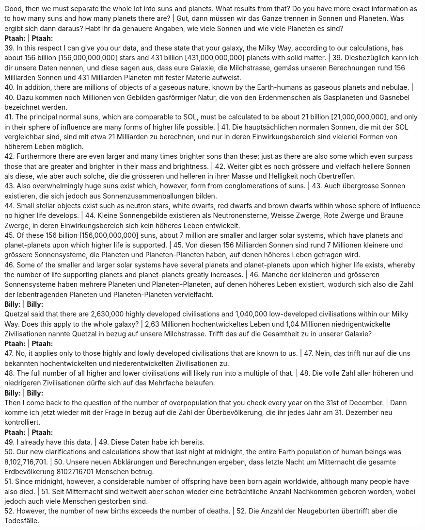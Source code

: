 Good, then we must separate the whole lot into suns and planets. What results from that? Do you have more exact information as to how many suns and how many planets there are?  | Gut, dann müssen wir das Ganze trennen in Sonnen und Planeten. Was ergibt sich dann daraus? Habt ihr da genauere Angaben, wie viele Sonnen und wie viele Planeten es sind?   
**Ptaah:** | **Ptaah:**  
39. In this respect I can give you our data, and these state that your galaxy, the Milky Way, according to our calculations, has about 156 billion [156,000,000,000] stars and 431 billion [431,000,000,000] planets with solid matter.  | 39. Diesbezüglich kann ich dir unsere Daten nennen, und diese sagen aus, dass eure Galaxie, die Milchstrasse, gemäss unseren Berechnungen rund 156 Milliarden Sonnen und 431 Milliarden Planeten mit fester Materie aufweist.   
40. In addition, there are millions of objects of a gaseous nature, known by the Earth-humans as gaseous planets and nebulae.  | 40. Dazu kommen noch Millionen von Gebilden gasförmiger Natur, die von den Erdenmenschen als Gasplaneten und Gasnebel bezeichnet werden.   
41. The principal normal suns, which are comparable to SOL, must be calculated to be about 21 billion [21,000,000,000], and only in their sphere of influence are many forms of higher life possible.  | 41. Die hauptsächlichen normalen Sonnen, die mit der SOL vergleichbar sind, sind mit etwa 21 Milliarden zu berechnen, und nur in deren Einwirkungsbereich sind vielerlei Formen von höherem Leben möglich.   
42. Furthermore there are even larger and many times brighter sons than these; just as there are also some which even surpass those that are greater and brighter in their mass and brightness.  | 42. Weiter gibt es noch grössere und vielfach hellere Sonnen als diese, wie aber auch solche, die die grösseren und helleren in ihrer Masse und Helligkeit noch übertreffen.   
43. Also overwhelmingly huge suns exist which, however, form from conglomerations of suns.  | 43. Auch übergrosse Sonnen existieren, die sich jedoch aus Sonnenzusammenballungen bilden.   
44. Small stellar objects exist such as neutron stars, white dwarfs, red dwarfs and brown dwarfs within whose sphere of influence no higher life develops.  | 44. Kleine Sonnengebilde existieren als Neutronensterne, Weisse Zwerge, Rote Zwerge und Braune Zwerge, in deren Einwirkungsbereich sich kein höheres Leben entwickelt.   
45. Of these 156 billion [156,000,000,000] suns, about 7 million are smaller and larger solar systems, which have planets and planet-planets upon which higher life is supported.  | 45. Von diesen 156 Milliarden Sonnen sind rund 7 Millionen kleinere und grössere Sonnensysteme, die Planeten und Planeten-Planeten haben, auf denen höheres Leben getragen wird.   
46. Some of the smaller and larger solar systems have several planets and planet-planets upon which higher life exists, whereby the number of life supporting planets and planet-planets greatly increases.  | 46. Manche der kleineren und grösseren Sonnensysteme haben mehrere Planeten und Planeten-Planeten, auf denen höheres Leben existiert, wodurch sich also die Zahl der lebentragenden Planeten und Planeten-Planeten vervielfacht.   
**Billy:** | **Billy:**  
Quetzal said that there are 2,630,000 highly developed civilisations and 1,040,000 low-developed civilisations within our Milky Way. Does this apply to the whole galaxy?  | 2,63 Millionen hochentwickeltes Leben und 1,04 Millionen niedrigentwickelte Zivilisationen nannte Quetzal in bezug auf unsere Milchstrasse. Trifft das auf die Gesamtheit zu in unserer Galaxie?   
**Ptaah:** | **Ptaah:**  
47. No, it applies only to those highly and lowly developed civilisations that are known to us.  | 47. Nein, das trifft nur auf die uns bekannten hochentwickelten und niederentwickelten Zivilisationen zu.   
48. The full number of all higher and lower civilisations will likely run into a multiple of that.  | 48. Die volle Zahl aller höheren und niedrigeren Zivilisationen dürfte sich auf das Mehrfache belaufen.   
**Billy:** | **Billy:**  
Then I come back to the question of the number of overpopulation that you check every year on the 31st of December.  | Dann komme ich jetzt wieder mit der Frage in bezug auf die Zahl der Überbevölkerung, die ihr jedes Jahr am 31. Dezember neu kontrolliert.   
**Ptaah:** | **Ptaah:**  
49. I already have this data.  | 49. Diese Daten habe ich bereits.   
50. Our new clarifications and calculations show that last night at midnight, the entire Earth population of human beings was 8,102,716,701.  | 50. Unsere neuen Abklärungen und Berechnungen ergeben, dass letzte Nacht um Mitternacht die gesamte Erdbevölkerung 8102716701 Menschen betrug.   
51. Since midnight, however, a considerable number of offspring have been born again worldwide, although many people have also died.  | 51. Seit Mitternacht sind weltweit aber schon wieder eine beträchtliche Anzahl Nachkommen geboren worden, wobei jedoch auch viele Menschen gestorben sind.   
52. However, the number of new births exceeds the number of deaths.  | 52. Die Anzahl der Neugeburten übertrifft aber die Todesfälle.   